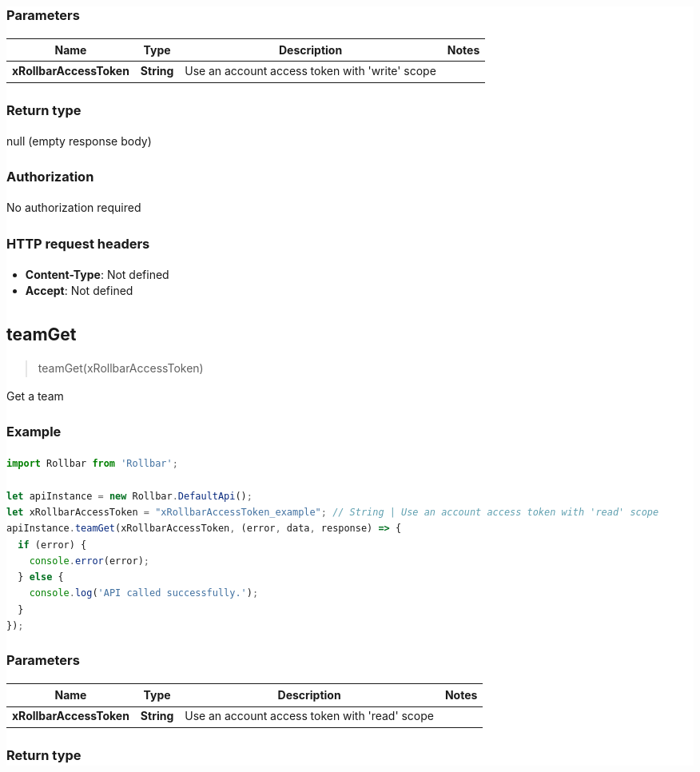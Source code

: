 ### Parameters


Name | Type | Description  | Notes
------------- | ------------- | ------------- | -------------
 **xRollbarAccessToken** | **String**| Use an account access token with &#39;write&#39; scope | 

### Return type

null (empty response body)

### Authorization

No authorization required

### HTTP request headers

- **Content-Type**: Not defined
- **Accept**: Not defined


## teamGet

> teamGet(xRollbarAccessToken)



Get a team

### Example

```javascript
import Rollbar from 'Rollbar';

let apiInstance = new Rollbar.DefaultApi();
let xRollbarAccessToken = "xRollbarAccessToken_example"; // String | Use an account access token with 'read' scope
apiInstance.teamGet(xRollbarAccessToken, (error, data, response) => {
  if (error) {
    console.error(error);
  } else {
    console.log('API called successfully.');
  }
});
```

### Parameters


Name | Type | Description  | Notes
------------- | ------------- | ------------- | -------------
 **xRollbarAccessToken** | **String**| Use an account access token with &#39;read&#39; scope | 

### Return type
